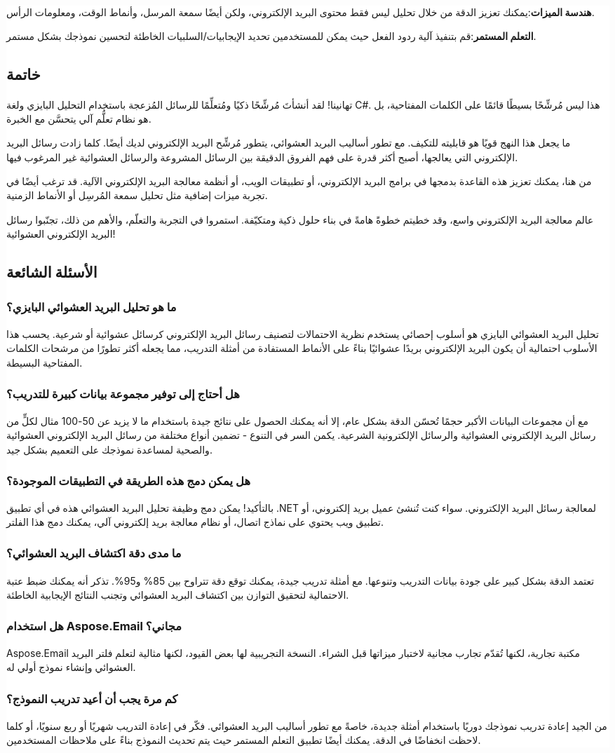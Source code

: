 **هندسة الميزات**:يمكنك تعزيز الدقة من خلال تحليل ليس فقط محتوى البريد الإلكتروني، ولكن أيضًا سمعة المرسل، وأنماط الوقت، ومعلومات الرأس.

**التعلم المستمر**:قم بتنفيذ آلية ردود الفعل حيث يمكن للمستخدمين تحديد الإيجابيات/السلبيات الخاطئة لتحسين نموذجك بشكل مستمر.

## خاتمة

تهانينا! لقد أنشأتَ مُرشِّحًا ذكيًا ومُتعلِّمًا للرسائل المُزعجة باستخدام التحليل البايزي ولغة C#. هذا ليس مُرشِّحًا بسيطًا قائمًا على الكلمات المفتاحية، بل هو نظام تعلُّم آلي يتحسَّن مع الخبرة.

ما يجعل هذا النهج قويًا هو قابليته للتكيف. مع تطور أساليب البريد العشوائي، يتطور مُرشِّح البريد الإلكتروني لديك أيضًا. كلما زادت رسائل البريد الإلكتروني التي يعالجها، أصبح أكثر قدرة على فهم الفروق الدقيقة بين الرسائل المشروعة والرسائل العشوائية غير المرغوب فيها.

من هنا، يمكنك تعزيز هذه القاعدة بدمجها في برامج البريد الإلكتروني، أو تطبيقات الويب، أو أنظمة معالجة البريد الإلكتروني الآلية. قد ترغب أيضًا في تجربة ميزات إضافية مثل تحليل سمعة المُرسِل أو الأنماط الزمنية.

عالم معالجة البريد الإلكتروني واسع، وقد خطيتم خطوةً هامةً في بناء حلول ذكية ومتكيّفة. استمروا في التجربة والتعلّم، والأهم من ذلك، تجنّبوا رسائل البريد الإلكتروني العشوائية!

## الأسئلة الشائعة 

### ما هو تحليل البريد العشوائي البايزي؟
تحليل البريد العشوائي البايزي هو أسلوب إحصائي يستخدم نظرية الاحتمالات لتصنيف رسائل البريد الإلكتروني كرسائل عشوائية أو شرعية. يحسب هذا الأسلوب احتمالية أن يكون البريد الإلكتروني بريدًا عشوائيًا بناءً على الأنماط المستفادة من أمثلة التدريب، مما يجعله أكثر تطورًا من مرشحات الكلمات المفتاحية البسيطة.

### هل أحتاج إلى توفير مجموعة بيانات كبيرة للتدريب؟
مع أن مجموعات البيانات الأكبر حجمًا تُحسّن الدقة بشكل عام، إلا أنه يمكنك الحصول على نتائج جيدة باستخدام ما لا يزيد عن 50-100 مثال لكلٍّ من رسائل البريد الإلكتروني العشوائية والرسائل الإلكترونية الشرعية. يكمن السر في التنوع - تضمين أنواع مختلفة من رسائل البريد الإلكتروني العشوائية والصحية لمساعدة نموذجك على التعميم بشكل جيد.

### هل يمكن دمج هذه الطريقة في التطبيقات الموجودة؟
بالتأكيد! يمكن دمج وظيفة تحليل البريد العشوائي هذه في أي تطبيق .NET لمعالجة رسائل البريد الإلكتروني. سواء كنت تُنشئ عميل بريد إلكتروني، أو تطبيق ويب يحتوي على نماذج اتصال، أو نظام معالجة بريد إلكتروني آلي، يمكنك دمج هذا الفلتر.

### ما مدى دقة اكتشاف البريد العشوائي؟
تعتمد الدقة بشكل كبير على جودة بيانات التدريب وتنوعها. مع أمثلة تدريب جيدة، يمكنك توقع دقة تتراوح بين 85% و95%. تذكر أنه يمكنك ضبط عتبة الاحتمالية لتحقيق التوازن بين اكتشاف البريد العشوائي وتجنب النتائج الإيجابية الخاطئة.

### هل استخدام Aspose.Email مجاني؟
Aspose.Email مكتبة تجارية، لكنها تُقدّم تجارب مجانية لاختبار ميزاتها قبل الشراء. النسخة التجريبية لها بعض القيود، لكنها مثالية لتعلم فلتر البريد العشوائي وإنشاء نموذج أولي له.

### كم مرة يجب أن أعيد تدريب النموذج؟
من الجيد إعادة تدريب نموذجك دوريًا باستخدام أمثلة جديدة، خاصةً مع تطور أساليب البريد العشوائي. فكّر في إعادة التدريب شهريًا أو ربع سنويًا، أو كلما لاحظت انخفاضًا في الدقة. يمكنك أيضًا تطبيق التعلم المستمر حيث يتم تحديث النموذج بناءً على ملاحظات المستخدمين.